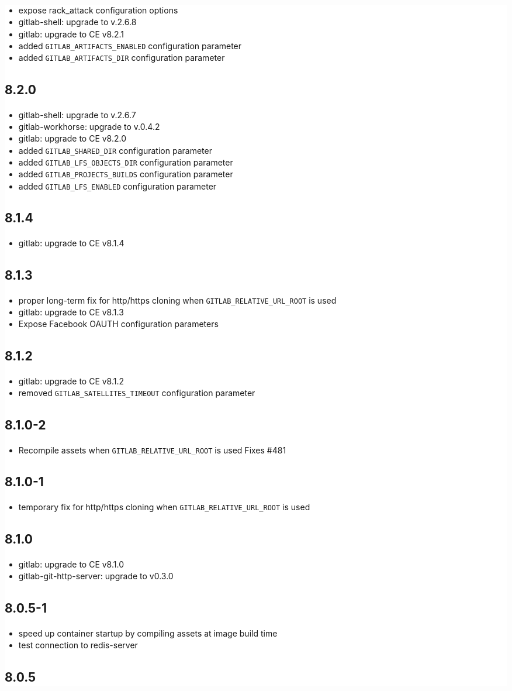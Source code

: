 - expose rack_attack configuration options
- gitlab-shell: upgrade to v.2.6.8
- gitlab: upgrade to CE v8.2.1
- added `GITLAB_ARTIFACTS_ENABLED` configuration parameter
- added `GITLAB_ARTIFACTS_DIR` configuration parameter

## 8.2.0

- gitlab-shell: upgrade to v.2.6.7
- gitlab-workhorse: upgrade to v.0.4.2
- gitlab: upgrade to CE v8.2.0
- added `GITLAB_SHARED_DIR` configuration parameter
- added `GITLAB_LFS_OBJECTS_DIR` configuration parameter
- added `GITLAB_PROJECTS_BUILDS` configuration parameter
- added `GITLAB_LFS_ENABLED` configuration parameter

## 8.1.4

- gitlab: upgrade to CE v8.1.4

## 8.1.3

- proper long-term fix for http/https cloning when `GITLAB_RELATIVE_URL_ROOT` is used
- gitlab: upgrade to CE v8.1.3
- Expose Facebook OAUTH configuration parameters

## 8.1.2

- gitlab: upgrade to CE v8.1.2
- removed `GITLAB_SATELLITES_TIMEOUT` configuration parameter

## 8.1.0-2

- Recompile assets when `GITLAB_RELATIVE_URL_ROOT` is used Fixes #481

## 8.1.0-1

- temporary fix for http/https cloning when `GITLAB_RELATIVE_URL_ROOT` is used

## 8.1.0

- gitlab: upgrade to CE v8.1.0
- gitlab-git-http-server: upgrade to v0.3.0

## 8.0.5-1

- speed up container startup by compiling assets at image build time
- test connection to redis-server

## 8.0.5
